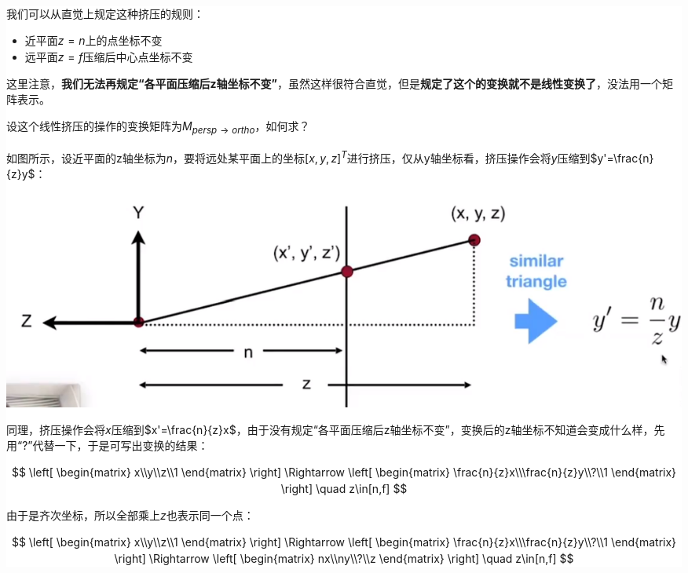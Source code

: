 我们可以从直觉上规定这种挤压的规则：
* 近平面$z=n$上的点坐标不变
* 远平面$z=f$压缩后中心点坐标不变

这里注意，**我们无法再规定“各平面压缩后z轴坐标不变”**，虽然这样很符合直觉，但是**规定了这个的变换就不是线性变换了**，没法用一个矩阵表示。

设这个线性挤压的操作的变换矩阵为$M_{persp\rightarrow ortho}$，如何求？

如图所示，设近平面的z轴坐标为$n$，要将远处某平面上的坐标$[x,y,z]^T$进行挤压，仅从y轴坐标看，挤压操作会将$y$压缩到$y'=\frac{n}{z}y$：

![](i/proj2.png)

同理，挤压操作会将$x$压缩到$x'=\frac{n}{z}x$，由于没有规定“各平面压缩后z轴坐标不变”，变换后的z轴坐标不知道会变成什么样，先用“?”代替一下，于是可写出变换的结果：

$$
\left[
\begin{matrix}
    x\\y\\z\\1
\end{matrix}
\right]
\Rightarrow
\left[
\begin{matrix}
    \frac{n}{z}x\\\frac{n}{z}y\\?\\1
\end{matrix}
\right]
\quad z\in[n,f]
$$

由于是齐次坐标，所以全部乘上$z$也表示同一个点：

$$
\left[
\begin{matrix}
    x\\y\\z\\1
\end{matrix}
\right]
\Rightarrow
\left[
\begin{matrix}
    \frac{n}{z}x\\\frac{n}{z}y\\?\\1
\end{matrix}
\right]
\Rightarrow
\left[
\begin{matrix}
    nx\\ny\\?\\z
\end{matrix}
\right]
\quad z\in[n,f]
$$
